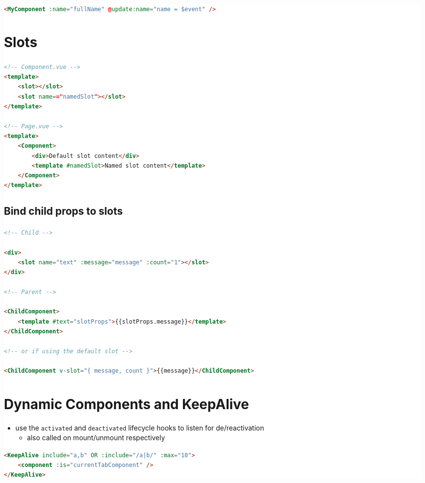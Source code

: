 ```html
<MyComponent :name="fullName" @update:name="name = $event" />
```

# Slots

```html
<!-- Component.vue -->
<template>
    <slot></slot>
    <slot name=="namedSlot"></slot>
</template>

<!-- Page.vue -->
<template>
    <Component>
        <div>Default slot content</div>
        <template #namedSlot>Named slot content</template>
    </Component>
</template>
```

## Bind child props to slots

```html
<!-- Child -->

<div>
    <slot name="text" :message="message" :count="1"></slot>
</div>

<!-- Parent -->

<ChildComponent>
    <template #text="slotProps">{{slotProps.message}}</template>
</ChildComponent>

<!-- or if using the default slot -->

<ChildComponent v-slot="{ message, count }">{{message}}</ChildComponent>
```

# Dynamic Components and KeepAlive

- use the `activated` and `deactivated` lifecycle hooks to listen for de/reactivation
    - also called on mount/unmount respectively

```html
<KeepAlive include="a,b" OR :include="/a|b/" :max="10">
    <component :is="currentTabComponent" />
</KeepAlive>
```
